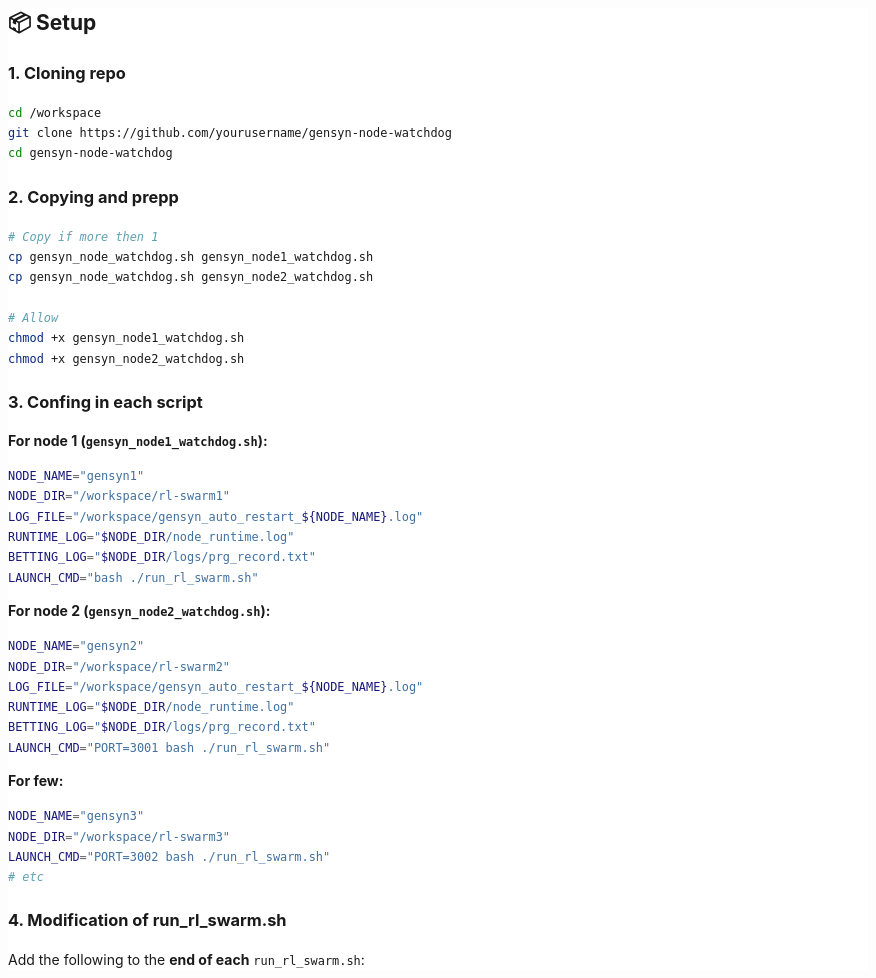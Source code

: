 ## 📦 Setup
### 1. Cloning repo
```bash
cd /workspace
git clone https://github.com/yourusername/gensyn-node-watchdog
cd gensyn-node-watchdog
```

### 2. Copying and prepp
```bash
# Copy if more then 1
cp gensyn_node_watchdog.sh gensyn_node1_watchdog.sh
cp gensyn_node_watchdog.sh gensyn_node2_watchdog.sh

# Allow
chmod +x gensyn_node1_watchdog.sh
chmod +x gensyn_node2_watchdog.sh
```

### 3. Confing in each script

**For node 1 (`gensyn_node1_watchdog.sh`):**
```bash
NODE_NAME="gensyn1"
NODE_DIR="/workspace/rl-swarm1"
LOG_FILE="/workspace/gensyn_auto_restart_${NODE_NAME}.log"
RUNTIME_LOG="$NODE_DIR/node_runtime.log"
BETTING_LOG="$NODE_DIR/logs/prg_record.txt"
LAUNCH_CMD="bash ./run_rl_swarm.sh"
```

**For node 2 (`gensyn_node2_watchdog.sh`):**
```bash
NODE_NAME="gensyn2"
NODE_DIR="/workspace/rl-swarm2"
LOG_FILE="/workspace/gensyn_auto_restart_${NODE_NAME}.log"
RUNTIME_LOG="$NODE_DIR/node_runtime.log"
BETTING_LOG="$NODE_DIR/logs/prg_record.txt"
LAUNCH_CMD="PORT=3001 bash ./run_rl_swarm.sh"
```

**For few:**
```bash
NODE_NAME="gensyn3"
NODE_DIR="/workspace/rl-swarm3"
LAUNCH_CMD="PORT=3002 bash ./run_rl_swarm.sh"
# etc
```

### 4. Modification of run_rl_swarm.sh

Add the following to the **end of each** `run_rl_swarm.sh`:

